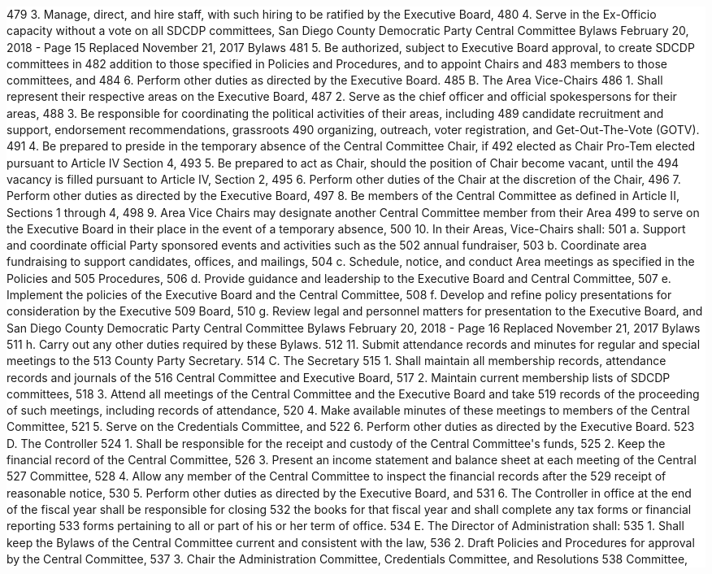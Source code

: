 479 3. Manage, direct, and hire staff, with such hiring to be ratified by the Executive Board,
480 4. Serve in the Ex-Officio capacity without a vote on all SDCDP committees,
San Diego County Democratic Party Central Committee Bylaws February 20, 2018 - Page 15
Replaced November 21, 2017 Bylaws
481 5. Be authorized, subject to Executive Board approval, to create SDCDP committees in
482 addition to those specified in Policies and Procedures, and to appoint Chairs and
483 members to those committees, and
484 6. Perform other duties as directed by the Executive Board.
485 B. The Area Vice-Chairs
486 1. Shall represent their respective areas on the Executive Board,
487 2. Serve as the chief officer and official spokespersons for their areas,
488 3. Be responsible for coordinating the political activities of their areas, including
489 candidate recruitment and support, endorsement recommendations, grassroots
490 organizing, outreach, voter registration, and Get-Out-The-Vote (GOTV).
491 4. Be prepared to preside in the temporary absence of the Central Committee Chair, if
492 elected as Chair Pro-Tem elected pursuant to Article IV Section 4,
493 5. Be prepared to act as Chair, should the position of Chair become vacant, until the
494 vacancy is filled pursuant to Article IV, Section 2,
495 6. Perform other duties of the Chair at the discretion of the Chair,
496 7. Perform other duties as directed by the Executive Board,
497 8. Be members of the Central Committee as defined in Article II, Sections 1 through 4,
498 9. Area Vice Chairs may designate another Central Committee member from their Area
499 to serve on the Executive Board in their place in the event of a temporary absence,
500 10. In their Areas, Vice-Chairs shall:
501 a. Support and coordinate official Party sponsored events and activities such as the
502 annual fundraiser,
503 b. Coordinate area fundraising to support candidates, offices, and mailings,
504 c. Schedule, notice, and conduct Area meetings as specified in the Policies and
505 Procedures,
506 d. Provide guidance and leadership to the Executive Board and Central Committee,
507 e. Implement the policies of the Executive Board and the Central Committee,
508 f. Develop and refine policy presentations for consideration by the Executive
509 Board,
510 g. Review legal and personnel matters for presentation to the Executive Board, and
San Diego County Democratic Party Central Committee Bylaws February 20, 2018 - Page 16
Replaced November 21, 2017 Bylaws
511 h. Carry out any other duties required by these Bylaws.
512 11. Submit attendance records and minutes for regular and special meetings to the
513 County Party Secretary.
514 C. The Secretary
515 1. Shall maintain all membership records, attendance records and journals of the
516 Central Committee and Executive Board,
517 2. Maintain current membership lists of SDCDP committees,
518 3. Attend all meetings of the Central Committee and the Executive Board and take
519 records of the proceeding of such meetings, including records of attendance,
520 4. Make available minutes of these meetings to members of the Central Committee,
521 5. Serve on the Credentials Committee, and
522 6. Perform other duties as directed by the Executive Board.
523 D. The Controller
524 1. Shall be responsible for the receipt and custody of the Central Committee's funds,
525 2. Keep the financial record of the Central Committee,
526 3. Present an income statement and balance sheet at each meeting of the Central
527 Committee,
528 4. Allow any member of the Central Committee to inspect the financial records after the
529 receipt of reasonable notice,
530 5. Perform other duties as directed by the Executive Board, and
531 6. The Controller in office at the end of the fiscal year shall be responsible for closing
532 the books for that fiscal year and shall complete any tax forms or financial reporting
533 forms pertaining to all or part of his or her term of office.
534 E. The Director of Administration shall:
535 1. Shall keep the Bylaws of the Central Committee current and consistent with the law,
536 2. Draft Policies and Procedures for approval by the Central Committee,
537 3. Chair the Administration Committee, Credentials Committee, and Resolutions
538 Committee,